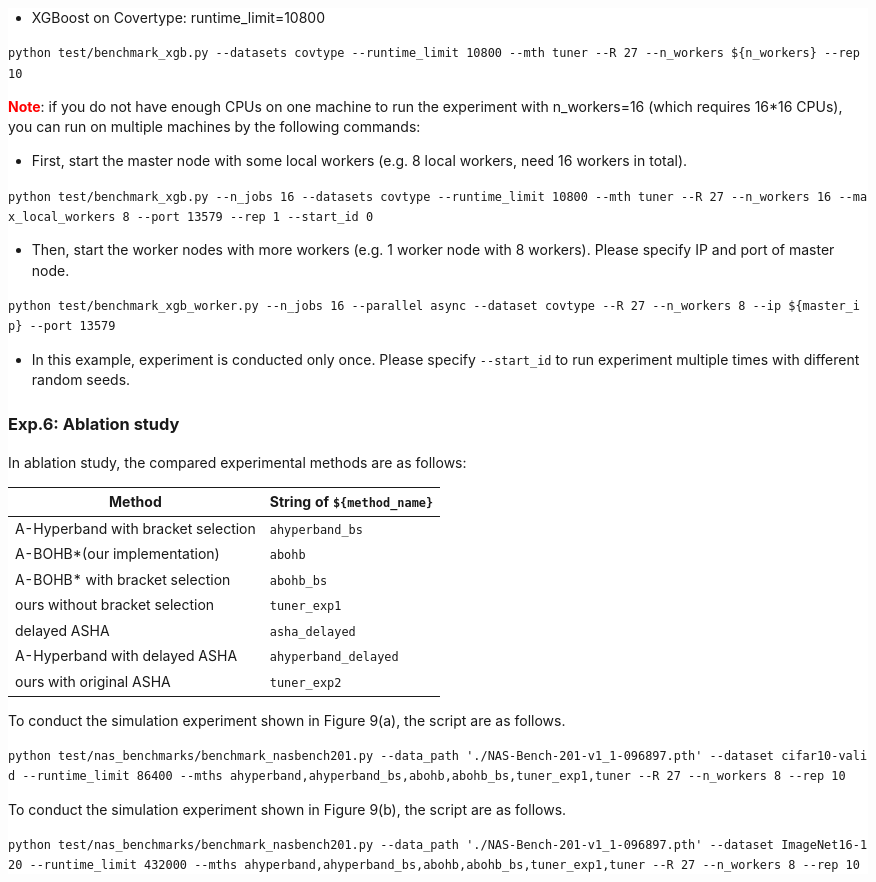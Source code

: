 + XGBoost on Covertype: runtime_limit=10800
```
python test/benchmark_xgb.py --datasets covtype --runtime_limit 10800 --mth tuner --R 27 --n_workers ${n_workers} --rep 10
```

<font color=#FF0000>**Note**</font>: if you do not have enough CPUs on one machine to run the experiment with n_workers=16 (which requires 16*16 CPUs),
you can run on multiple machines by the following commands:

+ First, start the master node with some local workers (e.g. 8 local workers, need 16 workers in total).
```
python test/benchmark_xgb.py --n_jobs 16 --datasets covtype --runtime_limit 10800 --mth tuner --R 27 --n_workers 16 --max_local_workers 8 --port 13579 --rep 1 --start_id 0
```

+ Then, start the worker nodes with more workers (e.g. 1 worker node with 8 workers). Please specify IP and port of master node.
```
python test/benchmark_xgb_worker.py --n_jobs 16 --parallel async --dataset covtype --R 27 --n_workers 8 --ip ${master_ip} --port 13579
```

+ In this example, experiment is conducted only once. Please specify `--start_id` to run experiment multiple times with different random seeds.

### Exp.6: Ablation study

In ablation study, the compared experimental methods are as follows:

| Method | String of `${method_name}`|
| --- | --- |
| A-Hyperband with bracket selection | `ahyperband_bs` |
| A-BOHB*(our implementation) | `abohb` |
| A-BOHB* with bracket selection | `abohb_bs` |
| ours without bracket selection | `tuner_exp1` |
| delayed ASHA | `asha_delayed` |
| A-Hyperband with delayed ASHA | `ahyperband_delayed` |
| ours with original ASHA | `tuner_exp2` |

To conduct the simulation experiment shown in Figure 9(a), the script are as follows.
```
python test/nas_benchmarks/benchmark_nasbench201.py --data_path './NAS-Bench-201-v1_1-096897.pth' --dataset cifar10-valid --runtime_limit 86400 --mths ahyperband,ahyperband_bs,abohb,abohb_bs,tuner_exp1,tuner --R 27 --n_workers 8 --rep 10
```

To conduct the simulation experiment shown in Figure 9(b), the script are as follows.
```
python test/nas_benchmarks/benchmark_nasbench201.py --data_path './NAS-Bench-201-v1_1-096897.pth' --dataset ImageNet16-120 --runtime_limit 432000 --mths ahyperband,ahyperband_bs,abohb,abohb_bs,tuner_exp1,tuner --R 27 --n_workers 8 --rep 10
```
